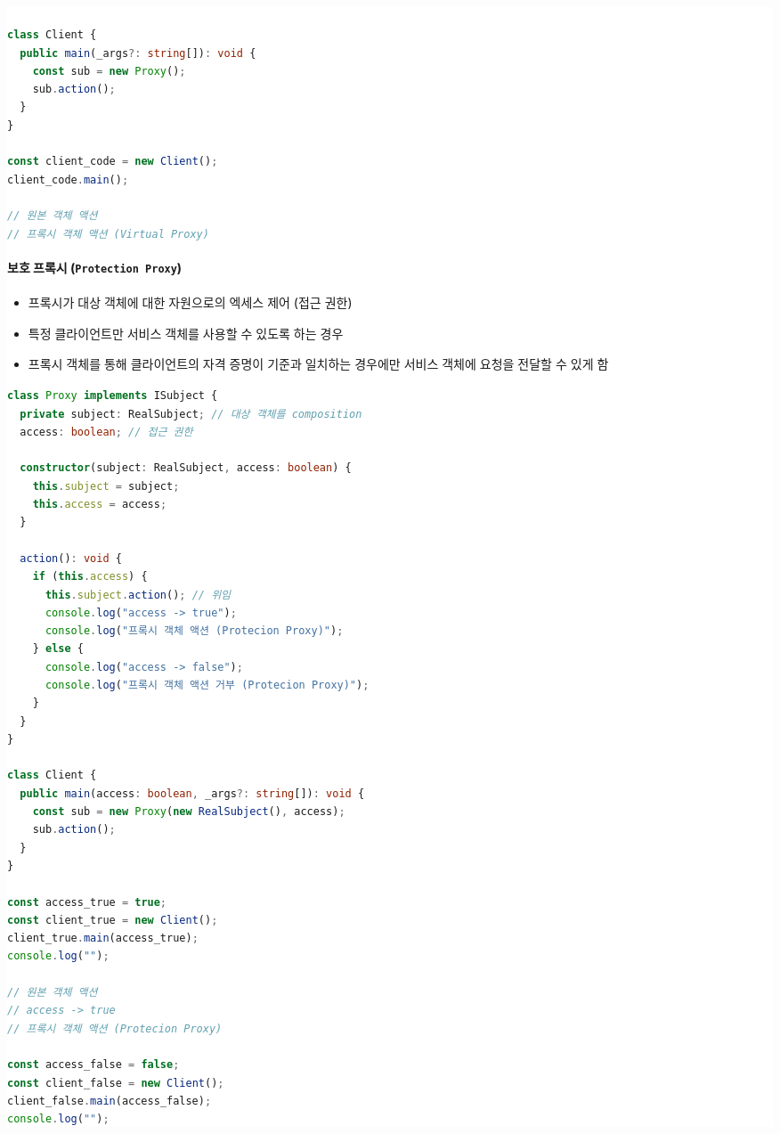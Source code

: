 ```ts

class Client {
  public main(_args?: string[]): void {
    const sub = new Proxy();
    sub.action();
  }
}

const client_code = new Client();
client_code.main();

// 원본 객체 액션
// 프록시 객체 액션 (Virtual Proxy)
```

#### 보호 프록시 (`Protection Proxy`)

- 프록시가 대상 객체에 대한 자원으로의 엑세스 제어 (접근 권한)

- 특정 클라이언트만 서비스 객체를 사용할 수 있도록 하는 경우

- 프록시 객체를 통해 클라이언트의 자격 증명이 기준과 일치하는 경우에만 서비스 객체에 요청을 전달할 수 있게 함

```ts
class Proxy implements ISubject {
  private subject: RealSubject; // 대상 객체를 composition
  access: boolean; // 접근 권한

  constructor(subject: RealSubject, access: boolean) {
    this.subject = subject;
    this.access = access;
  }

  action(): void {
    if (this.access) {
      this.subject.action(); // 위임
      console.log("access -> true");
      console.log("프록시 객체 액션 (Protecion Proxy)");
    } else {
      console.log("access -> false");
      console.log("프록시 객체 액션 거부 (Protecion Proxy)");
    }
  }
}

class Client {
  public main(access: boolean, _args?: string[]): void {
    const sub = new Proxy(new RealSubject(), access);
    sub.action();
  }
}

const access_true = true;
const client_true = new Client();
client_true.main(access_true);
console.log("");

// 원본 객체 액션
// access -> true
// 프록시 객체 액션 (Protecion Proxy)

const access_false = false;
const client_false = new Client();
client_false.main(access_false);
console.log("");
```